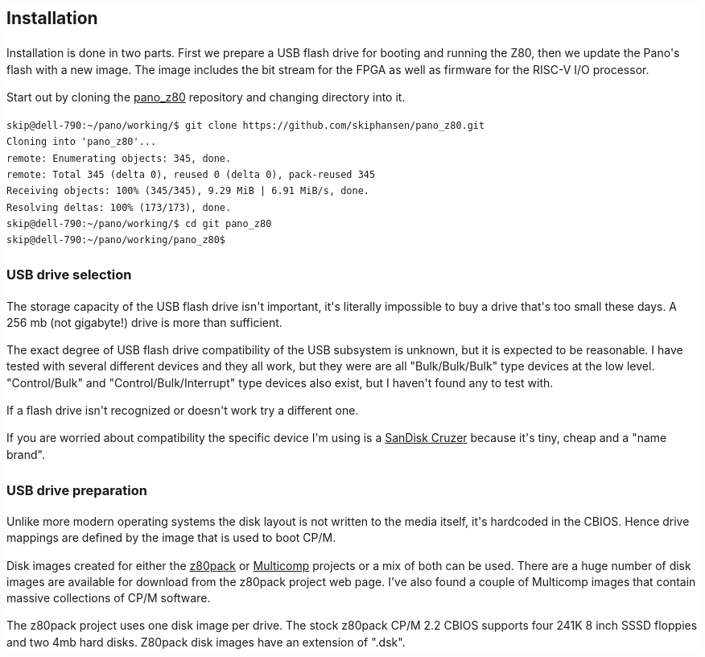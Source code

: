 ## Installation

Installation is done in two parts.  First we prepare a USB flash drive for 
booting and running the Z80, then we update the Pano's flash with a new
image.  The image includes the bit stream for the FPGA as well as firmware for 
the RISC-V I/O processor.

Start out by cloning the [pano_z80](https://github.com/skiphansen/pano_z80.git) repository and changing directory into it.

```
skip@dell-790:~/pano/working/$ git clone https://github.com/skiphansen/pano_z80.git
Cloning into 'pano_z80'...
remote: Enumerating objects: 345, done.
remote: Total 345 (delta 0), reused 0 (delta 0), pack-reused 345
Receiving objects: 100% (345/345), 9.29 MiB | 6.91 MiB/s, done.
Resolving deltas: 100% (173/173), done.
skip@dell-790:~/pano/working/$ cd git pano_z80
skip@dell-790:~/pano/working/pano_z80$ 
```

### USB drive selection

The storage capacity of the USB flash drive isn't important, it's literally 
impossible to buy a drive that's too small these days. A 256 mb (not gigabyte!) 
drive is more than sufficient.

The exact degree of USB flash drive compatibility of the USB subsystem
is unknown, but it is expected to be reasonable. I have tested with several 
different devices and they all work, but they were are all "Bulk/Bulk/Bulk" 
type devices at the low level.  "Control/Bulk" and "Control/Bulk/Interrupt" 
type devices also exist, but I haven't found any to test with.

If a flash drive isn't recognized or doesn't work try a different one.

If you are worried about compatibility the specific device I'm using
is a [SanDisk Cruzer](https://www.amazon.com/gp/product/B005FYNSZA/ref=ppx_yo_dt_b_search_asin_title?ie=UTF8&psc=1) because it's tiny, cheap and a "name brand".

### USB drive preparation

Unlike more modern operating systems the disk layout is not written to
the media itself, it's hardcoded in the CBIOS.  Hence drive mappings are 
defined by the image that is used to boot CP/M.  

Disk images created for either the [z80pack](https://www.autometer.de/unix4fun/z80pack/) or [Multicomp](http://searle.hostei.com/grant/Multicomp/cpm/fpgaCPM.html) projects or a mix of both can be used.
There are a huge number of disk images are available for download from the 
z80pack project web page.  I've also found a couple of Multicomp images that 
contain massive collections of CP/M software. 

The z80pack project uses one disk image per drive.  The stock z80pack CP/M 2.2 
CBIOS supports four 241K 8 inch SSSD floppies and two 4mb hard disks.  Z80pack
disk images have an extension of ".dsk".
